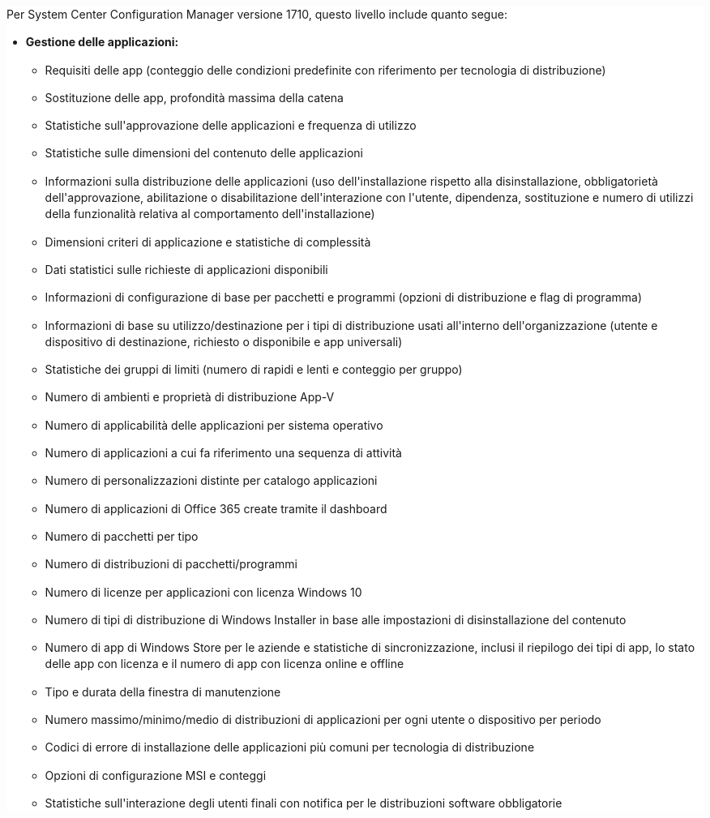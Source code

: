 Per System Center Configuration Manager versione 1710, questo livello include quanto segue:

- **Gestione delle applicazioni:**  

   - Requisiti delle app (conteggio delle condizioni predefinite con riferimento per tecnologia di distribuzione)

   - Sostituzione delle app, profondità massima della catena

   - Statistiche sull'approvazione delle applicazioni e frequenza di utilizzo

   - Statistiche sulle dimensioni del contenuto delle applicazioni

   - Informazioni sulla distribuzione delle applicazioni (uso dell'installazione rispetto alla disinstallazione, obbligatorietà dell'approvazione, abilitazione o disabilitazione dell'interazione con l'utente, dipendenza, sostituzione e numero di utilizzi della funzionalità relativa al comportamento dell'installazione)  

   - Dimensioni criteri di applicazione e statistiche di complessità

   - Dati statistici sulle richieste di applicazioni disponibili

   - Informazioni di configurazione di base per pacchetti e programmi (opzioni di distribuzione e flag di programma)

   - Informazioni di base su utilizzo/destinazione per i tipi di distribuzione usati all'interno dell'organizzazione (utente e dispositivo di destinazione, richiesto o disponibile e app universali)

   - Statistiche dei gruppi di limiti (numero di rapidi e lenti e conteggio per gruppo)

   - Numero di ambienti e proprietà di distribuzione App-V

   - Numero di applicabilità delle applicazioni per sistema operativo  

   - Numero di applicazioni a cui fa riferimento una sequenza di attività

   - Numero di personalizzazioni distinte per catalogo applicazioni

   - Numero di applicazioni di Office 365 create tramite il dashboard

   - Numero di pacchetti per tipo  

   - Numero di distribuzioni di pacchetti/programmi  

   - Numero di licenze per applicazioni con licenza Windows 10  

   - Numero di tipi di distribuzione di Windows Installer in base alle impostazioni di disinstallazione del contenuto

   - Numero di app di Windows Store per le aziende e statistiche di sincronizzazione, inclusi il riepilogo dei tipi di app, lo stato delle app con licenza e il numero di app con licenza online e offline  

   - Tipo e durata della finestra di manutenzione  

   - Numero massimo/minimo/medio di distribuzioni di applicazioni per ogni utente o dispositivo per periodo

   - Codici di errore di installazione delle applicazioni più comuni per tecnologia di distribuzione

   - Opzioni di configurazione MSI e conteggi

   - Statistiche sull'interazione degli utenti finali con notifica per le distribuzioni software obbligatorie   
